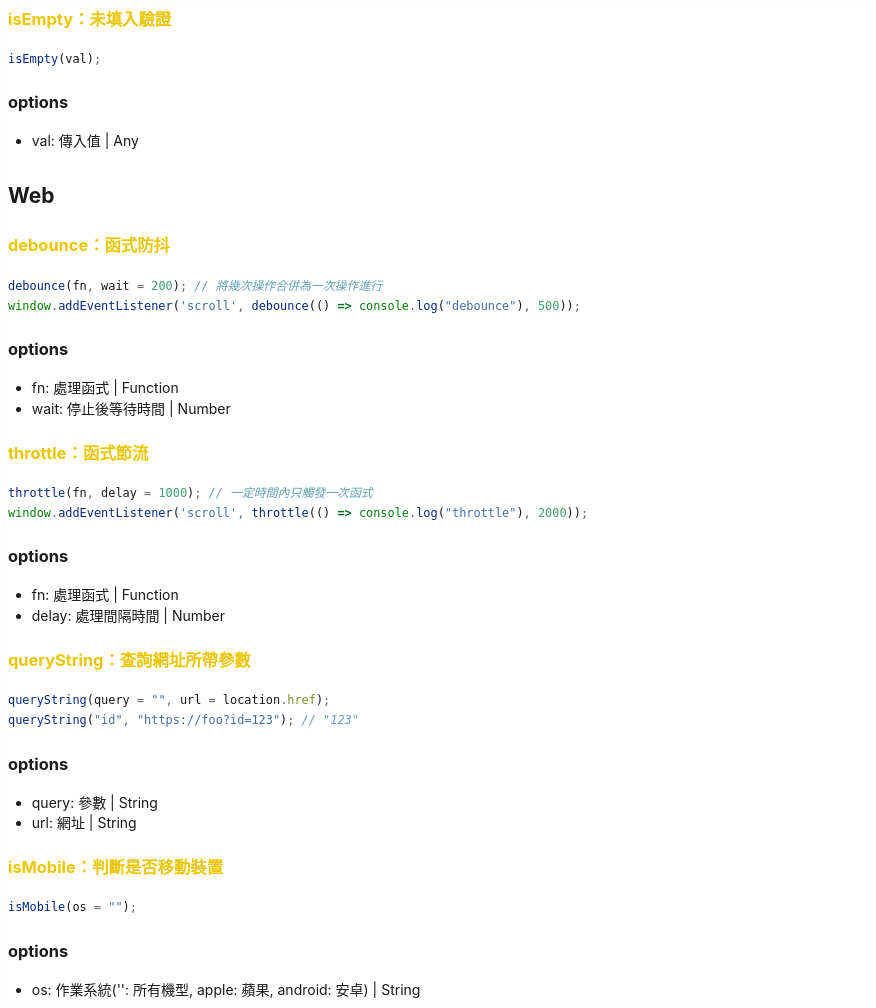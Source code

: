 ### <font color=#ebc600>isEmpty：未填入驗證</font>
  ``` js
  isEmpty(val);
  ```
  ### options
  * val: 傳入值 | Any

## Web
### <font color=#ebc600>debounce：函式防抖</font>
  ``` js
  debounce(fn, wait = 200); // 將幾次操作合併為一次操作進行
  window.addEventListener('scroll', debounce(() => console.log("debounce"), 500));
  ```
  ### options
  * fn: 處理函式 | Function
  * wait: 停止後等待時間 | Number

### <font color=#ebc600>throttle：函式節流</font>
  ``` js
  throttle(fn, delay = 1000); // 一定時間內只觸發一次函式
  window.addEventListener('scroll', throttle(() => console.log("throttle"), 2000));
  ```
  ### options
  * fn: 處理函式 | Function
  * delay: 處理間隔時間 | Number

### <font color=#ebc600>queryString：查詢網址所帶參數</font>
  ``` js
  queryString(query = "", url = location.href);
  queryString("id", "https://foo?id=123"); // "123"
  ```
  ### options
  * query: 參數 | String
  * url: 網址 | String

### <font color=#ebc600>isMobile：判斷是否移動裝置</font>
  ``` js
  isMobile(os = "");
  ```
  ### options
  * os: 作業系統('': 所有機型, apple: 蘋果, android: 安卓) | String